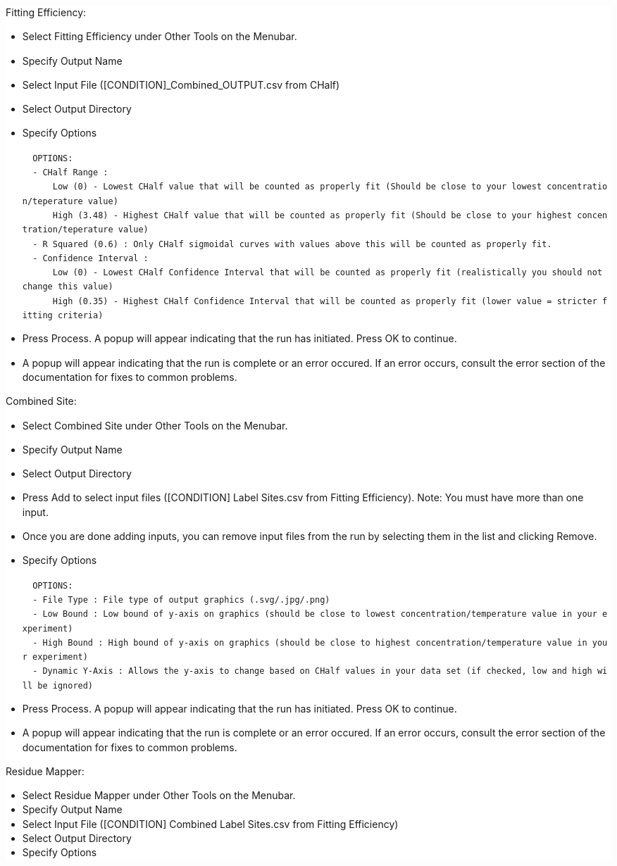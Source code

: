 Fitting Efficiency:
- Select Fitting Efficiency under Other Tools on the Menubar.
- Specify Output Name
- Select Input File ([CONDITION]_Combined_OUTPUT.csv from CHalf)
- Select Output Directory
- Specify Options
    
        OPTIONS:
        - CHalf Range :
            Low (0) - Lowest CHalf value that will be counted as properly fit (Should be close to your lowest concentration/teperature value)
            High (3.48) - Highest CHalf value that will be counted as properly fit (Should be close to your highest concentration/teperature value)
        - R Squared (0.6) : Only CHalf sigmoidal curves with values above this will be counted as properly fit.
        - Confidence Interval :
            Low (0) - Lowest CHalf Confidence Interval that will be counted as properly fit (realistically you should not change this value)
            High (0.35) - Highest CHalf Confidence Interval that will be counted as properly fit (lower value = stricter fitting criteria)
- Press Process. A popup will appear indicating that the run has initiated. Press OK to continue.
- A popup will appear indicating that the run is complete or an error occured. If an error occurs, consult the error section of the documentation for fixes to common problems.

Combined Site:
- Select Combined Site under Other Tools on the Menubar.
- Specify Output Name
- Select Output Directory
- Press Add to select input files ([CONDITION] Label Sites.csv from Fitting Efficiency). Note: You must have more than one input.
- Once you are done adding inputs, you can remove input files from the run by selecting them in the list and clicking Remove.
- Specify Options
    
        OPTIONS:
        - File Type : File type of output graphics (.svg/.jpg/.png)
        - Low Bound : Low bound of y-axis on graphics (should be close to lowest concentration/temperature value in your experiment)
        - High Bound : High bound of y-axis on graphics (should be close to highest concentration/temperature value in your experiment)
        - Dynamic Y-Axis : Allows the y-axis to change based on CHalf values in your data set (if checked, low and high will be ignored)

- Press Process. A popup will appear indicating that the run has initiated. Press OK to continue.
- A popup will appear indicating that the run is complete or an error occured. If an error occurs, consult the error section of the documentation for fixes to common problems.

Residue Mapper:
- Select Residue Mapper under Other Tools on the Menubar.
- Specify Output Name
- Select Input File ([CONDITION] Combined Label Sites.csv from Fitting Efficiency)
- Select Output Directory
- Specify Options
